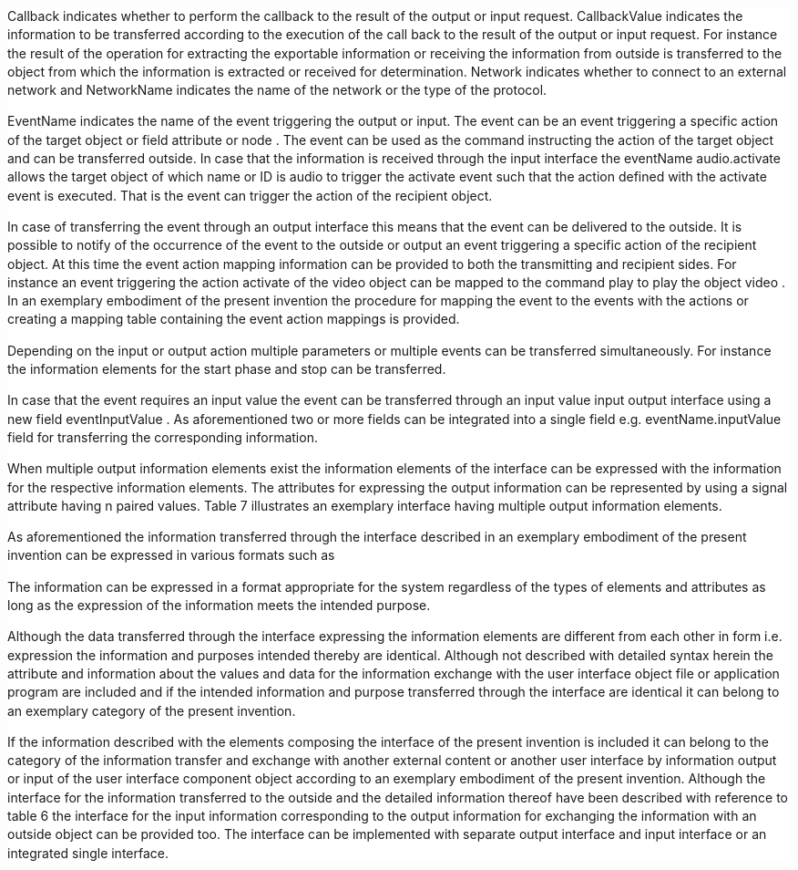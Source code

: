  Callback indicates whether to perform the callback to the result of the output or input request. CallbackValue indicates the information to be transferred according to the execution of the call back to the result of the output or input request. For instance the result of the operation for extracting the exportable information or receiving the information from outside is transferred to the object from which the information is extracted or received for determination. Network indicates whether to connect to an external network and NetworkName indicates the name of the network or the type of the protocol.

 EventName indicates the name of the event triggering the output or input. The event can be an event triggering a specific action of the target object or field attribute or node . The event can be used as the command instructing the action of the target object and can be transferred outside. In case that the information is received through the input interface the eventName audio.activate allows the target object of which name or ID is audio to trigger the activate event such that the action defined with the activate event is executed. That is the event can trigger the action of the recipient object.

In case of transferring the event through an output interface this means that the event can be delivered to the outside. It is possible to notify of the occurrence of the event to the outside or output an event triggering a specific action of the recipient object. At this time the event action mapping information can be provided to both the transmitting and recipient sides. For instance an event triggering the action activate of the video object can be mapped to the command play to play the object video . In an exemplary embodiment of the present invention the procedure for mapping the event to the events with the actions or creating a mapping table containing the event action mappings is provided.

Depending on the input or output action multiple parameters or multiple events can be transferred simultaneously. For instance the information elements for the start phase and stop can be transferred.

In case that the event requires an input value the event can be transferred through an input value input output interface using a new field eventInputValue . As aforementioned two or more fields can be integrated into a single field e.g. eventName.inputValue field for transferring the corresponding information.

When multiple output information elements exist the information elements of the interface can be expressed with the information for the respective information elements. The attributes for expressing the output information can be represented by using a signal attribute having n paired values. Table 7 illustrates an exemplary interface having multiple output information elements.

As aforementioned the information transferred through the interface described in an exemplary embodiment of the present invention can be expressed in various formats such as 

The information can be expressed in a format appropriate for the system regardless of the types of elements and attributes as long as the expression of the information meets the intended purpose.

Although the data transferred through the interface expressing the information elements are different from each other in form i.e. expression the information and purposes intended thereby are identical. Although not described with detailed syntax herein the attribute and information about the values and data for the information exchange with the user interface object file or application program are included and if the intended information and purpose transferred through the interface are identical it can belong to an exemplary category of the present invention.

If the information described with the elements composing the interface of the present invention is included it can belong to the category of the information transfer and exchange with another external content or another user interface by information output or input of the user interface component object according to an exemplary embodiment of the present invention. Although the interface for the information transferred to the outside and the detailed information thereof have been described with reference to table 6 the interface for the input information corresponding to the output information for exchanging the information with an outside object can be provided too. The interface can be implemented with separate output interface and input interface or an integrated single interface.
